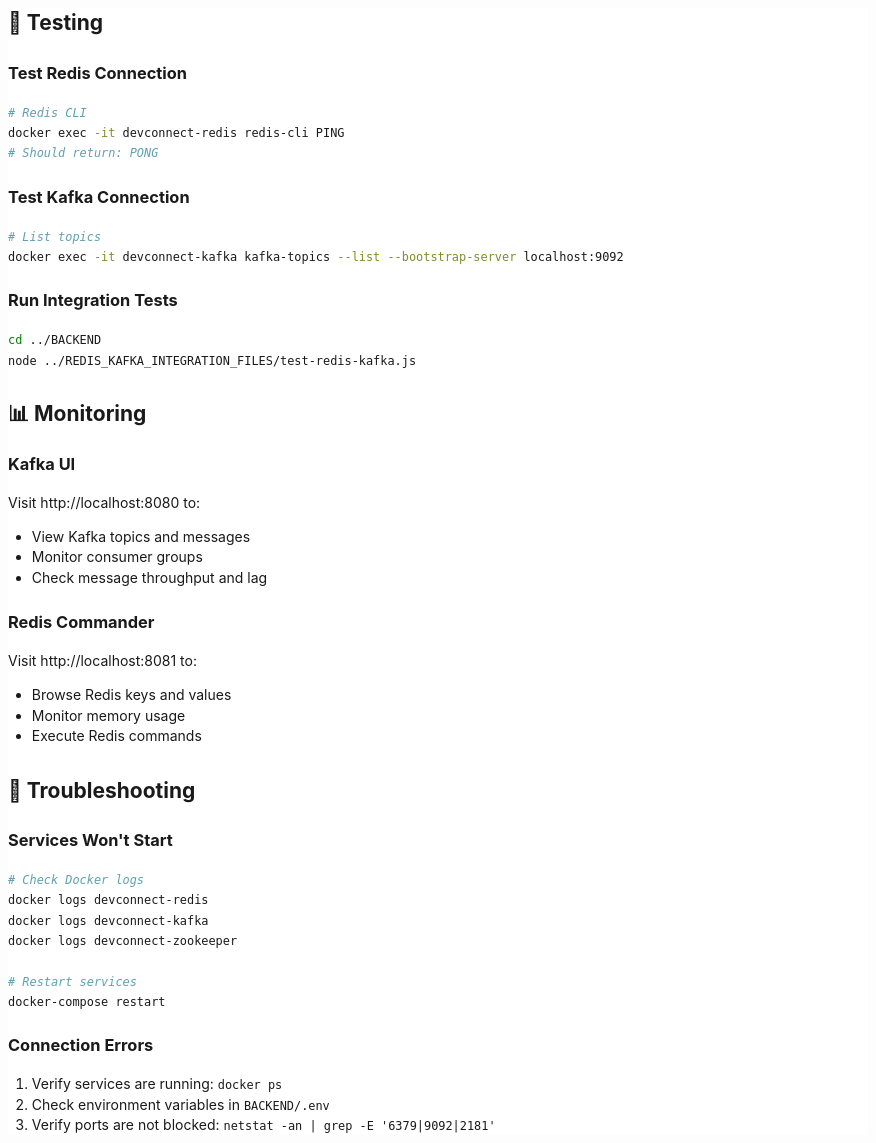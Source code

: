 ## 🧪 Testing

### Test Redis Connection
```bash
# Redis CLI
docker exec -it devconnect-redis redis-cli PING
# Should return: PONG
```

### Test Kafka Connection
```bash
# List topics
docker exec -it devconnect-kafka kafka-topics --list --bootstrap-server localhost:9092
```

### Run Integration Tests
```bash
cd ../BACKEND
node ../REDIS_KAFKA_INTEGRATION_FILES/test-redis-kafka.js
```

## 📊 Monitoring

### Kafka UI
Visit http://localhost:8080 to:
- View Kafka topics and messages
- Monitor consumer groups
- Check message throughput and lag

### Redis Commander
Visit http://localhost:8081 to:
- Browse Redis keys and values
- Monitor memory usage
- Execute Redis commands

## 🔧 Troubleshooting

### Services Won't Start
```bash
# Check Docker logs
docker logs devconnect-redis
docker logs devconnect-kafka
docker logs devconnect-zookeeper

# Restart services
docker-compose restart
```

### Connection Errors
1. Verify services are running: `docker ps`
2. Check environment variables in `BACKEND/.env`
3. Verify ports are not blocked: `netstat -an | grep -E '6379|9092|2181'`
